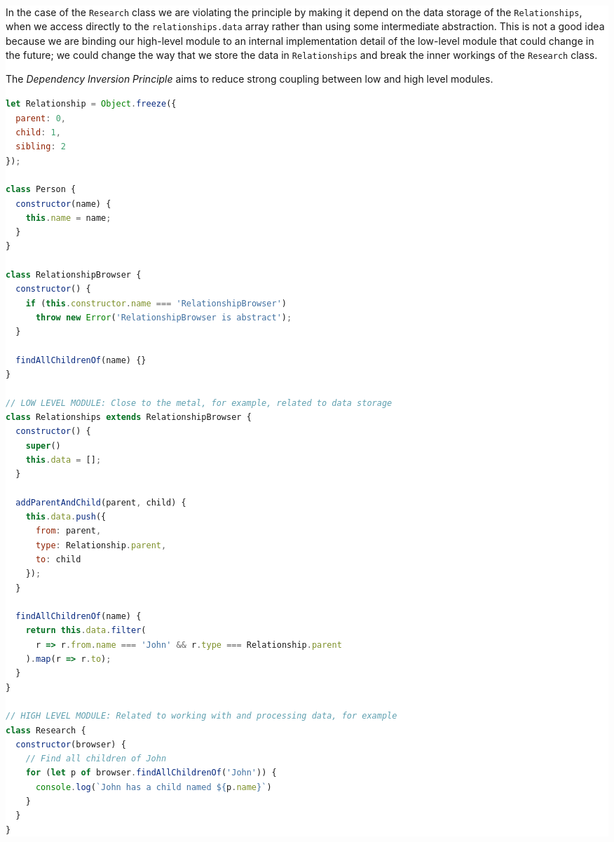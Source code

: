 In the case of the `Research` class we are violating the principle by making it depend on the data storage of the `Relationships`, when we access directly to the `relationships.data` array rather than using some intermediate abstraction. This is not a good idea because we are binding our high-level module to an internal implementation detail of the low-level module that could change in the future; we could change the way that we store the data in `Relationships` and break the inner workings of the `Research` class.

The *Dependency Inversion Principle* aims to reduce strong coupling between low and high level modules.

```javascript
let Relationship = Object.freeze({
  parent: 0,
  child: 1,
  sibling: 2
});

class Person {
  constructor(name) {
    this.name = name;
  }
}

class RelationshipBrowser {
  constructor() {
    if (this.constructor.name === 'RelationshipBrowser')
      throw new Error('RelationshipBrowser is abstract');    
  }

  findAllChildrenOf(name) {}
}

// LOW LEVEL MODULE: Close to the metal, for example, related to data storage
class Relationships extends RelationshipBrowser {
  constructor() {
    super()
    this.data = [];
  }

  addParentAndChild(parent, child) {
    this.data.push({
      from: parent,
      type: Relationship.parent,
      to: child
    });
  }

  findAllChildrenOf(name) {
    return this.data.filter(
      r => r.from.name === 'John' && r.type === Relationship.parent
    ).map(r => r.to);
  }
}

// HIGH LEVEL MODULE: Related to working with and processing data, for example
class Research {
  constructor(browser) {
    // Find all children of John
    for (let p of browser.findAllChildrenOf('John')) {
      console.log(`John has a child named ${p.name}`)
    }
  }
}


```